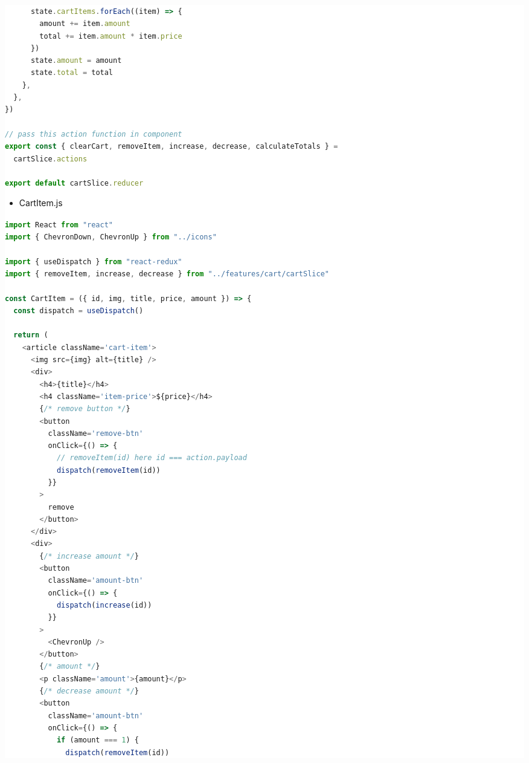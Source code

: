 ```js
      state.cartItems.forEach((item) => {
        amount += item.amount
        total += item.amount * item.price
      })
      state.amount = amount
      state.total = total
    },
  },
})

// pass this action function in component
export const { clearCart, removeItem, increase, decrease, calculateTotals } =
  cartSlice.actions

export default cartSlice.reducer
```

- CartItem.js

```js
import React from "react"
import { ChevronDown, ChevronUp } from "../icons"

import { useDispatch } from "react-redux"
import { removeItem, increase, decrease } from "../features/cart/cartSlice"

const CartItem = ({ id, img, title, price, amount }) => {
  const dispatch = useDispatch()

  return (
    <article className='cart-item'>
      <img src={img} alt={title} />
      <div>
        <h4>{title}</h4>
        <h4 className='item-price'>${price}</h4>
        {/* remove button */}
        <button
          className='remove-btn'
          onClick={() => {
            // removeItem(id) here id === action.payload
            dispatch(removeItem(id))
          }}
        >
          remove
        </button>
      </div>
      <div>
        {/* increase amount */}
        <button
          className='amount-btn'
          onClick={() => {
            dispatch(increase(id))
          }}
        >
          <ChevronUp />
        </button>
        {/* amount */}
        <p className='amount'>{amount}</p>
        {/* decrease amount */}
        <button
          className='amount-btn'
          onClick={() => {
            if (amount === 1) {
              dispatch(removeItem(id))
```